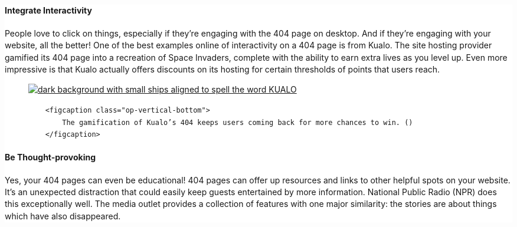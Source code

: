 
<h4 id="integrate-interactivity">Integrate Interactivity</h4>

<p>People love to click on things, especially if they’re engaging with the 404 page on desktop. And if they’re engaging with your website, all the better! One of the best examples online of interactivity on a 404 page is from Kualo. The site hosting provider gamified its 404 page into a recreation of Space Invaders, complete with the ability to earn extra lives as you level up. Even more impressive is that Kualo actually offers discounts on its hosting for certain thresholds of points that users reach.</p>











<figure class="article__image break-out">
	<a href="https://cloud.netlifyusercontent.com/assets/344dbf88-fdf9-42bb-adb4-46f01eedd629/d3a155d1-3a39-4bdf-b220-47b462b6a6bc/kualo-404.JPG">
		<img
			srcset="https://res.cloudinary.com/indysigner/image/fetch/f_auto,q_auto/w_400/https://cloud.netlifyusercontent.com/assets/344dbf88-fdf9-42bb-adb4-46f01eedd629/d3a155d1-3a39-4bdf-b220-47b462b6a6bc/kualo-404.JPG 400w,
			        https://res.cloudinary.com/indysigner/image/fetch/f_auto,q_auto/w_800/https://cloud.netlifyusercontent.com/assets/344dbf88-fdf9-42bb-adb4-46f01eedd629/d3a155d1-3a39-4bdf-b220-47b462b6a6bc/kualo-404.JPG 800w,
			        https://res.cloudinary.com/indysigner/image/fetch/f_auto,q_auto/w_1200/https://cloud.netlifyusercontent.com/assets/344dbf88-fdf9-42bb-adb4-46f01eedd629/d3a155d1-3a39-4bdf-b220-47b462b6a6bc/kualo-404.JPG 1200w,
			        https://res.cloudinary.com/indysigner/image/fetch/f_auto,q_auto/w_1600/https://cloud.netlifyusercontent.com/assets/344dbf88-fdf9-42bb-adb4-46f01eedd629/d3a155d1-3a39-4bdf-b220-47b462b6a6bc/kualo-404.JPG 1600w,
			        https://res.cloudinary.com/indysigner/image/fetch/f_auto,q_auto/w_2000/https://cloud.netlifyusercontent.com/assets/344dbf88-fdf9-42bb-adb4-46f01eedd629/d3a155d1-3a39-4bdf-b220-47b462b6a6bc/kualo-404.JPG 2000w"
			src="https://res.cloudinary.com/indysigner/image/fetch/f_auto,q_auto/w_400/https://cloud.netlifyusercontent.com/assets/344dbf88-fdf9-42bb-adb4-46f01eedd629/d3a155d1-3a39-4bdf-b220-47b462b6a6bc/kualo-404.JPG"
			sizes="100vw"
			alt="dark background with small ships aligned to spell the word KUALO"
		/>
	</a>

	
		<figcaption class="op-vertical-bottom">
			The gamification of Kualo’s 404 keeps users coming back for more chances to win. ()
		</figcaption>
	
</figure>


<h4 id="be-thought-provoking">Be Thought-provoking</h4>

<p>Yes, your 404 pages can even be educational! 404 pages can offer up resources and links to other helpful spots on your website. It’s an unexpected distraction that could easily keep guests entertained by more information. National Public Radio (NPR) does this exceptionally well. The media outlet provides a collection of features with one major similarity: the stories are about things which have also disappeared.</p>
